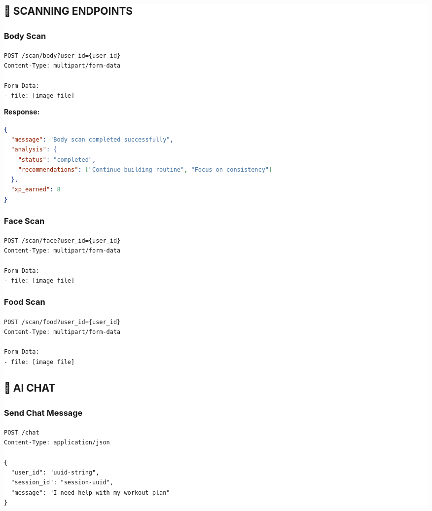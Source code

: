 ## 📸 **SCANNING ENDPOINTS**

### **Body Scan**
```http
POST /scan/body?user_id={user_id}
Content-Type: multipart/form-data

Form Data:
- file: [image file]
```

**Response:**
```json
{
  "message": "Body scan completed successfully",
  "analysis": {
    "status": "completed",
    "recommendations": ["Continue building routine", "Focus on consistency"]
  },
  "xp_earned": 8
}
```

### **Face Scan**
```http
POST /scan/face?user_id={user_id}
Content-Type: multipart/form-data

Form Data:
- file: [image file]
```

### **Food Scan**
```http
POST /scan/food?user_id={user_id}
Content-Type: multipart/form-data

Form Data:
- file: [image file]
```

## 🤖 **AI CHAT**

### **Send Chat Message**
```http
POST /chat
Content-Type: application/json

{
  "user_id": "uuid-string",
  "session_id": "session-uuid",
  "message": "I need help with my workout plan"
}
```
